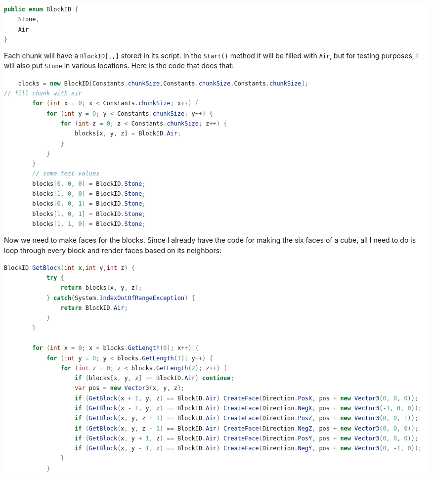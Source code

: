 ```cs
public enum BlockID {
    Stone,
    Air
}
```

Each chunk will have a `BlockID[,,]` stored in its script. In the `Start()` method it will be filled with `Air`, but for testing purposes, I will also put `Stone` in various locations. Here is the code that does that:

```cs
	blocks = new BlockID[Constants.chunkSize,Constants.chunkSize,Constants.chunkSize];
// fill chunk with air
        for (int x = 0; x < Constants.chunkSize; x++) {
            for (int y = 0; y < Constants.chunkSize; y++) {
                for (int z = 0; z < Constants.chunkSize; z++) {
                    blocks[x, y, z] = BlockID.Air;
                }
            }
        }
        // some test values
        blocks[0, 0, 0] = BlockID.Stone;
        blocks[1, 0, 0] = BlockID.Stone;
        blocks[0, 0, 1] = BlockID.Stone;
        blocks[1, 0, 1] = BlockID.Stone;
        blocks[1, 1, 0] = BlockID.Stone;

```

Now we need to make faces for the blocks. Since I already have the code for making the six faces of a cube, all I need to do is loop through every block and render faces based on its neighbors:

```cs
BlockID GetBlock(int x,int y,int z) {
            try {
                return blocks[x, y, z];
            } catch(System.IndexOutOfRangeException) {
                return BlockID.Air;
            }
        }

        for (int x = 0; x < blocks.GetLength(0); x++) {
            for (int y = 0; y < blocks.GetLength(1); y++) {
                for (int z = 0; z < blocks.GetLength(2); z++) {
                    if (blocks[x, y, z] == BlockID.Air) continue;
                    var pos = new Vector3(x, y, z);
                    if (GetBlock(x + 1, y, z) == BlockID.Air) CreateFace(Direction.PosX, pos + new Vector3(0, 0, 0));
                    if (GetBlock(x - 1, y, z) == BlockID.Air) CreateFace(Direction.NegX, pos + new Vector3(-1, 0, 0));
                    if (GetBlock(x, y, z + 1) == BlockID.Air) CreateFace(Direction.PosZ, pos + new Vector3(0, 0, 1));
                    if (GetBlock(x, y, z - 1) == BlockID.Air) CreateFace(Direction.NegZ, pos + new Vector3(0, 0, 0));
                    if (GetBlock(x, y + 1, z) == BlockID.Air) CreateFace(Direction.PosY, pos + new Vector3(0, 0, 0));
                    if (GetBlock(x, y - 1, z) == BlockID.Air) CreateFace(Direction.NegY, pos + new Vector3(0, -1, 0));
                }
            }

```
